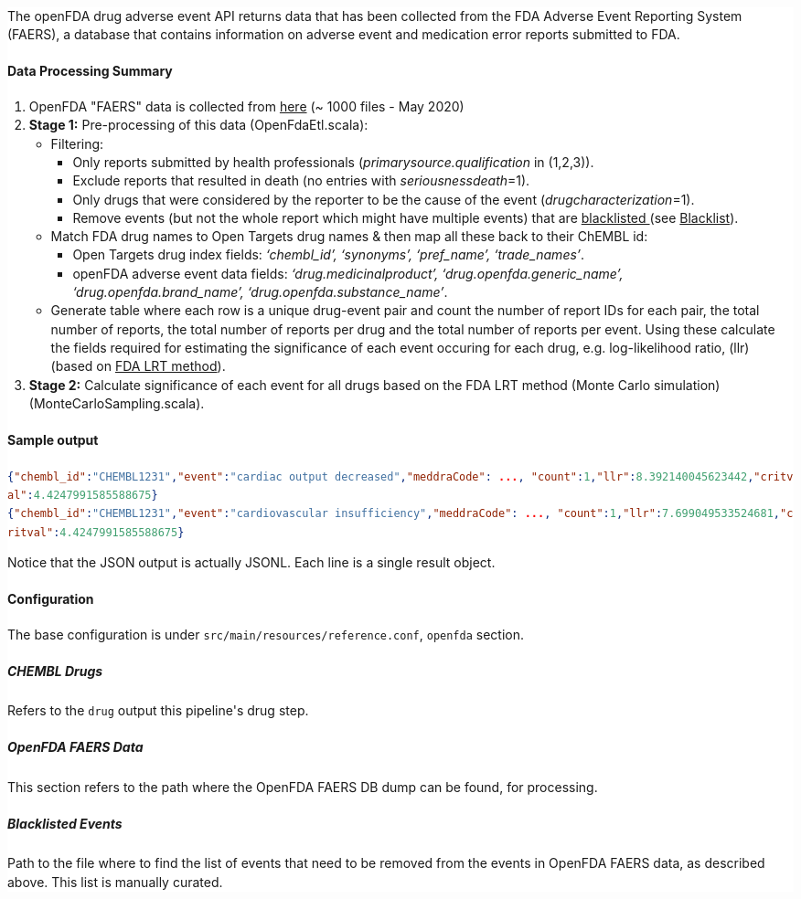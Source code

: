 The openFDA drug adverse event API returns data that has been collected from the FDA Adverse Event Reporting System (FAERS),
a database that contains information on adverse event and medication error reports submitted to FDA.

#### Data Processing Summary

1. OpenFDA "FAERS" data is collected from [here](https://open.fda.gov/apis/drug/event/download/) (~ 1000 files - May 2020)
2. __Stage 1:__ Pre-processing of this data (OpenFdaEtl.scala):
    - Filtering:
        - Only reports submitted by health professionals (*primarysource.qualification* in (1,2,3)).
        - Exclude reports that resulted in death (no entries with *seriousnessdeath*=1).
        - Only drugs that were considered by the reporter to be the cause of the event (*drugcharacterization*=1).
        - Remove events (but not the whole report which might have multiple events) that are [blacklisted ](https://raw.githubusercontent.com/opentargets/platform-etl-backend/master/src/main/resources/blacklisted_events.txt) (see [Blacklist](#blacklist)).
    - Match FDA drug names to Open Targets drug names & then map all these back to their ChEMBL id:
        - Open Targets drug index fields:  *‘chembl_id’, ‘synonyms’, ‘pref_name’, ‘trade_names’*.
        - openFDA adverse event data fields: *‘drug.medicinalproduct’, ‘drug.openfda.generic_name’, ‘drug.openfda.brand_name’, ‘drug.openfda.substance_name’*.
    - Generate table where each row is a unique drug-event pair and count the number of report IDs for each pair, the total number of reports, the total number of reports per drug and the total number of reports per event. Using these calculate the fields required for estimating the significance of each event occuring for each drug, e.g. log-likelihood ratio, (llr) (based on [FDA LRT method](https://openfda.shinyapps.io/LRTest/_w_c5c2d04d/lrtmethod.pdf)).
3. __Stage 2:__ Calculate significance of each event for all drugs based on the FDA LRT method (Monte Carlo simulation) (MonteCarloSampling.scala).

#### Sample output

```json lines
{"chembl_id":"CHEMBL1231","event":"cardiac output decreased","meddraCode": ..., "count":1,"llr":8.392140045623442,"critval":4.4247991585588675}
{"chembl_id":"CHEMBL1231","event":"cardiovascular insufficiency","meddraCode": ..., "count":1,"llr":7.699049533524681,"critval":4.4247991585588675}
```

Notice that the JSON output is actually JSONL. Each line is a single result object.

#### Configuration

The base configuration is under `src/main/resources/reference.conf`, `openfda` section.

##### CHEMBL Drugs
Refers to the `drug` output this pipeline's drug step.

##### OpenFDA FAERS Data
This section refers to the path where the OpenFDA FAERS DB dump can be found, for processing.

##### Blacklisted Events
Path to the file where to find the list of events that need to be removed from the events in OpenFDA FAERS data, as described above.
This list is manually curated.
